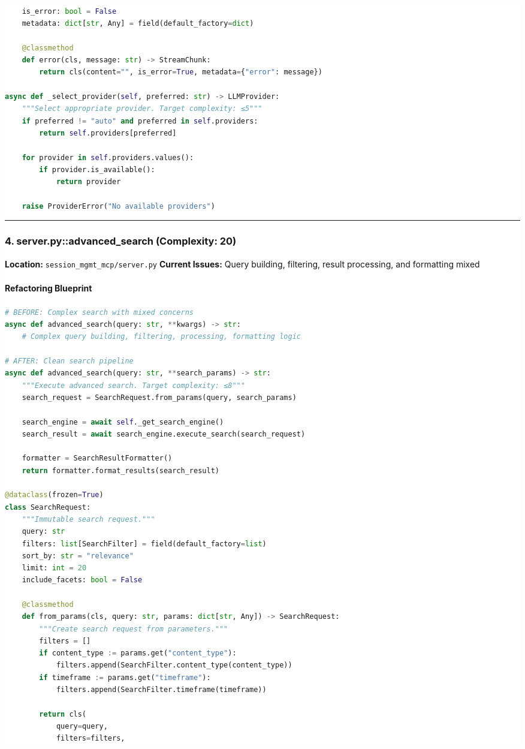 ```python
    is_error: bool = False
    metadata: dict[str, Any] = field(default_factory=dict)

    @classmethod
    def error(cls, message: str) -> StreamChunk:
        return cls(content="", is_error=True, metadata={"error": message})

async def _select_provider(self, preferred: str) -> LLMProvider:
    """Select appropriate provider. Target complexity: ≤5"""
    if preferred != "auto" and preferred in self.providers:
        return self.providers[preferred]

    for provider in self.providers.values():
        if provider.is_available():
            return provider

    raise ProviderError("No available providers")
```

---

### 4. server.py::advanced_search (Complexity: 20)
**Location:** `session_mgmt_mcp/server.py`
**Current Issues:** Query building, filtering, result processing, and formatting mixed

#### Refactoring Blueprint
```python
# BEFORE: Complex search with mixed concerns
async def advanced_search(query: str, **kwargs) -> str:
    # Complex query building, filtering, processing, formatting logic

# AFTER: Clean search pipeline
async def advanced_search(query: str, **search_params) -> str:
    """Execute advanced search. Target complexity: ≤8"""
    search_request = SearchRequest.from_params(query, search_params)

    search_engine = await self._get_search_engine()
    search_result = await search_engine.execute_search(search_request)

    formatter = SearchResultFormatter()
    return formatter.format_results(search_result)

@dataclass(frozen=True)
class SearchRequest:
    """Immutable search request."""
    query: str
    filters: list[SearchFilter] = field(default_factory=list)
    sort_by: str = "relevance"
    limit: int = 20
    include_facets: bool = False

    @classmethod
    def from_params(cls, query: str, params: dict[str, Any]) -> SearchRequest:
        """Create search request from parameters."""
        filters = []
        if content_type := params.get("content_type"):
            filters.append(SearchFilter.content_type(content_type))
        if timeframe := params.get("timeframe"):
            filters.append(SearchFilter.timeframe(timeframe))

        return cls(
            query=query,
            filters=filters,
```